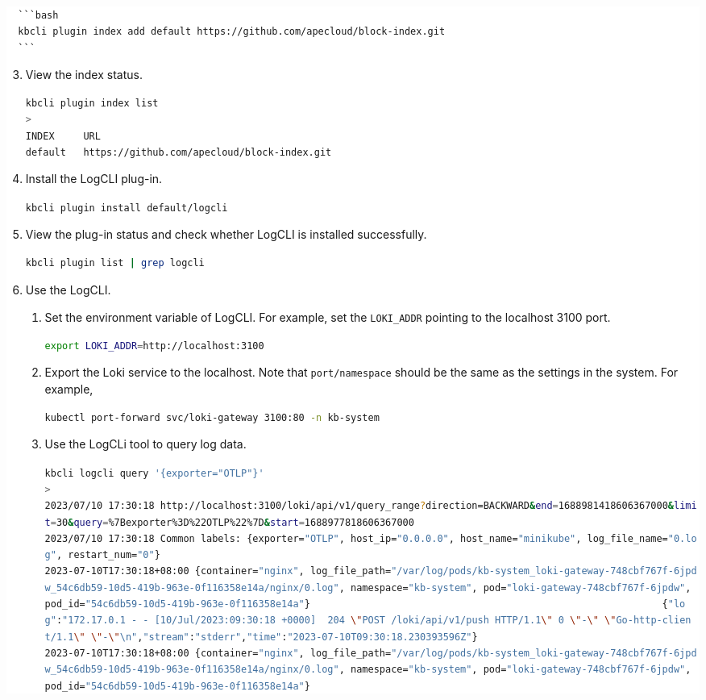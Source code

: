       ```bash
      kbcli plugin index add default https://github.com/apecloud/block-index.git
      ```

   3. View the index status.

      ```bash
      kbcli plugin index list
      >
      INDEX     URL                                           
      default   https://github.com/apecloud/block-index.git   
      ```

   4. Install the LogCLI plug-in.

      ```bash
      kbcli plugin install default/logcli 
      ```

   5. View the plug-in status and check whether LogCLI is installed successfully.

      ```bash
      kbcli plugin list | grep logcli
      ```

2. Use the LogCLI.

   1. Set the environment variable of LogCLI. For example, set the `LOKI_ADDR` pointing to the localhost 3100 port.

      ```bash
      export LOKI_ADDR=http://localhost:3100
      ```

   2. Export the Loki service to the localhost. Note that `port/namespace` should be the same as the settings in the system. For example,

      ```bash
      kubectl port-forward svc/loki-gateway 3100:80 -n kb-system
      ```

   3. Use the LogCLi tool to query log data.

      ```bash
      kbcli logcli query '{exporter="OTLP"}'
      >
      2023/07/10 17:30:18 http://localhost:3100/loki/api/v1/query_range?direction=BACKWARD&end=1688981418606367000&limit=30&query=%7Bexporter%3D%22OTLP%22%7D&start=1688977818606367000
      2023/07/10 17:30:18 Common labels: {exporter="OTLP", host_ip="0.0.0.0", host_name="minikube", log_file_name="0.log", restart_num="0"}
      2023-07-10T17:30:18+08:00 {container="nginx", log_file_path="/var/log/pods/kb-system_loki-gateway-748cbf767f-6jpdw_54c6db59-10d5-419b-963e-0f116358e14a/nginx/0.log", namespace="kb-system", pod="loki-gateway-748cbf767f-6jpdw", pod_id="54c6db59-10d5-419b-963e-0f116358e14a"}                                                             {"log":"172.17.0.1 - - [10/Jul/2023:09:30:18 +0000]  204 \"POST /loki/api/v1/push HTTP/1.1\" 0 \"-\" \"Go-http-client/1.1\" \"-\"\n","stream":"stderr","time":"2023-07-10T09:30:18.230393596Z"}
      2023-07-10T17:30:18+08:00 {container="nginx", log_file_path="/var/log/pods/kb-system_loki-gateway-748cbf767f-6jpdw_54c6db59-10d5-419b-963e-0f116358e14a/nginx/0.log", namespace="kb-system", pod="loki-gateway-748cbf767f-6jpdw", pod_id="54c6db59-10d5-419b-963e-0f116358e14a"}
      ```
